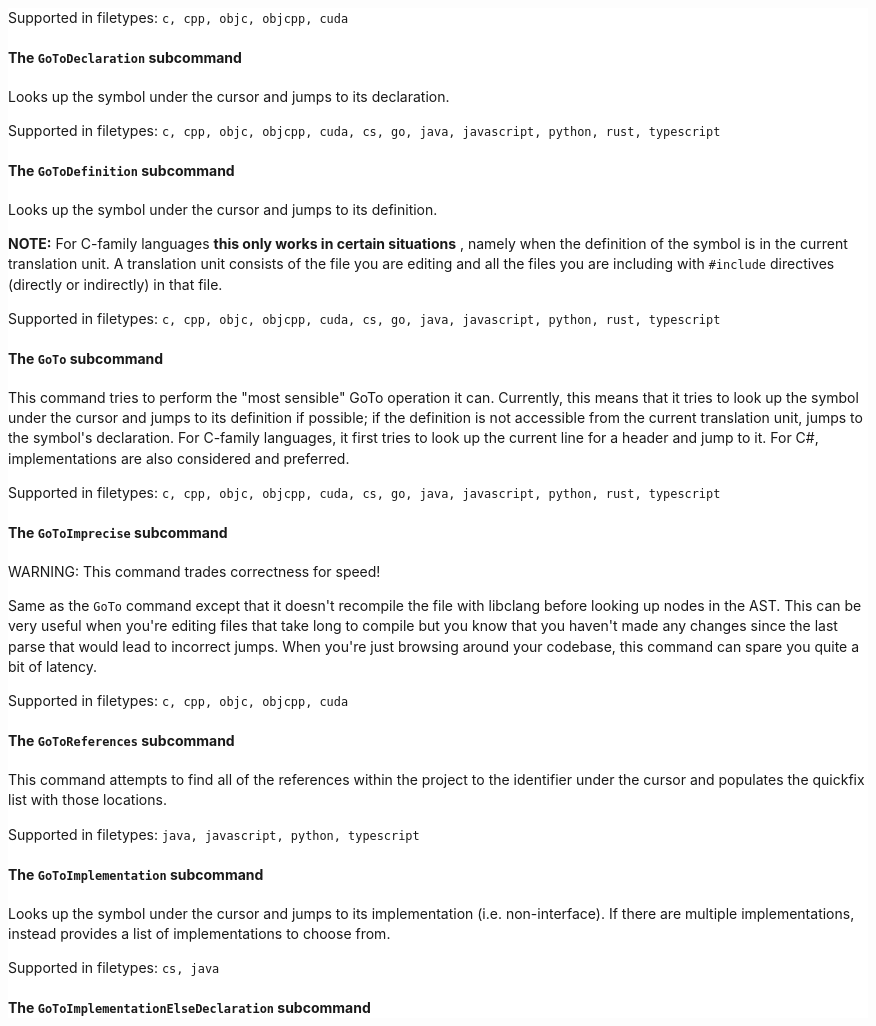 Supported in filetypes: `c, cpp, objc, objcpp, cuda`

#### The `GoToDeclaration` subcommand

Looks up the symbol under the cursor and jumps to its declaration.

Supported in filetypes: `c, cpp, objc, objcpp, cuda, cs, go, java, javascript, python, rust, typescript`

#### The `GoToDefinition` subcommand

Looks up the symbol under the cursor and jumps to its definition.

**NOTE:** For C-family languages **this only works in certain situations** , namely when the definition of the symbol is in the current translation unit. A translation unit consists of the file you are editing and all the files you are including with `#include` directives (directly or indirectly) in that file.

Supported in filetypes: `c, cpp, objc, objcpp, cuda, cs, go, java, javascript, python, rust, typescript`

#### The `GoTo` subcommand

This command tries to perform the "most sensible" GoTo operation it can. Currently, this means that it tries to look up the symbol under the cursor and jumps to its definition if possible; if the definition is not accessible from the current translation unit, jumps to the symbol's declaration. For C-family languages, it first tries to look up the current line for a header and jump to it. For C#, implementations are also considered and preferred.

Supported in filetypes: `c, cpp, objc, objcpp, cuda, cs, go, java, javascript, python, rust, typescript`

#### The `GoToImprecise` subcommand

WARNING: This command trades correctness for speed!

Same as the `GoTo` command except that it doesn't recompile the file with libclang before looking up nodes in the AST. This can be very useful when you're editing files that take long to compile but you know that you haven't made any changes since the last parse that would lead to incorrect jumps. When you're just browsing around your codebase, this command can spare you quite a bit of latency.

Supported in filetypes: `c, cpp, objc, objcpp, cuda`

#### The `GoToReferences` subcommand

This command attempts to find all of the references within the project to the identifier under the cursor and populates the quickfix list with those locations.

Supported in filetypes: `java, javascript, python, typescript`

#### The `GoToImplementation` subcommand

Looks up the symbol under the cursor and jumps to its implementation (i.e. non-interface). If there are multiple implementations, instead provides a list of implementations to choose from.

Supported in filetypes: `cs, java`

#### The `GoToImplementationElseDeclaration` subcommand
